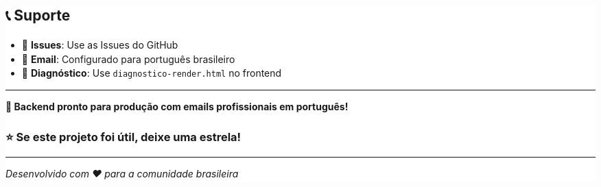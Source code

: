 ## 📞 Suporte

- 🐛 **Issues**: Use as Issues do GitHub
- 📧 **Email**: Configurado para português brasileiro
- 🔧 **Diagnóstico**: Use `diagnostico-render.html` no frontend

---

**🎉 Backend pronto para produção com emails profissionais em português!**

### ⭐ Se este projeto foi útil, deixe uma estrela!

---

*Desenvolvido com ❤️ para a comunidade brasileira*